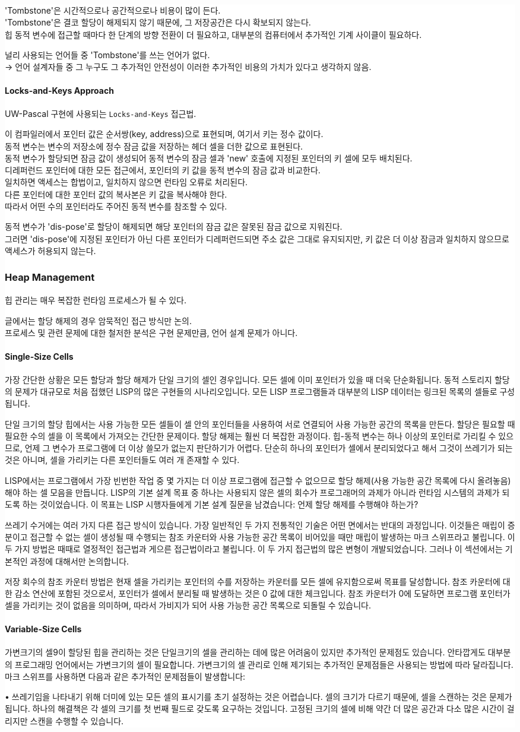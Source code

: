 'Tombstone'은 시간적으로나 공간적으로나 비용이 많이 든다.  
'Tombstone'은 결코 할당이 해제되지 않기 때문에, 그 저장공간은 다시 확보되지 않는다.  
힙 동적 변수에 접근할 때마다 한 단계의 방향 전환이 더 필요하고, 대부분의 컴퓨터에서 추가적인 기계 사이클이 필요하다.  

널리 사용되는 언어들 중 'Tombstone'를 쓰는 언어가 없다.  
→ 언어 설계자들 중 그 누구도 그 추가적인 안전성이 이러한 추가적인 비용의 가치가 있다고 생각하지 않음.  

#### Locks-and-Keys Approach

UW-Pascal 구현에 사용되는 `Locks-and-Keys` 접근법.  

이 컴파일러에서 포인터 값은 순서쌍(key, address)으로 표현되며, 여기서 키는 정수 값이다.  
동적 변수는 변수의 저장소에 정수 잠금 값을 저장하는 헤더 셀을 더한 값으로 표현된다.  
동적 변수가 할당되면 잠금 값이 생성되어 동적 변수의 잠금 셀과 'new' 호출에 지정된 포인터의 키 셀에 모두 배치된다.  
디레퍼런드 포인터에 대한 모든 접근에서, 포인터의 키 값을 동적 변수의 잠금 값과 비교한다.  
일치하면 액세스는 합법이고, 일치하지 않으면 런타임 오류로 처리된다.  
다른 포인터에 대한 포인터 값의 복사본은 키 값을 복사해야 한다.  
따라서 어떤 수의 포인터라도 주어진 동적 변수를 참조할 수 있다.  

동적 변수가 'dis-pose'로 할당이 해제되면 해당 포인터의 잠금 값은 잘못된 잠금 값으로 지워진다.  
그러면 'dis-pose'에 지정된 포인터가 아닌 다른 포인터가 디레퍼런드되면 주소 값은 그대로 유지되지만, 키 값은 더 이상 잠금과 일치하지 않으므로 액세스가 허용되지 않는다.  

### Heap Management

힙 관리는 매우 복잡한 런타임 프로세스가 될 수 있다.  

글에서는 할당 해제의 경우 암묵적인 접근 방식만 논의.  
프로세스 및 관련 문제에 대한 철저한 분석은 구현 문제만큼, 언어 설계 문제가 아니다.

#### Single-Size Cells

가장 간단한 상황은 모든 할당과 할당 해제가 단일 크기의 셀인 경우입니다. 모든 셀에 이미 포인터가 있을 때 더욱 단순화됩니다. 동적 스토리지 할당의 문제가 대규모로 처음 접했던 LISP의 많은 구현들의 시나리오입니다. 모든 LISP 프로그램들과 대부분의 LISP 데이터는 링크된 목록의 셀들로 구성됩니다.

단일 크기의 할당 힙에서는 사용 가능한 모든 셀들이 셀 안의 포인터들을 사용하여 서로 연결되어 사용 가능한 공간의 목록을 만든다. 할당은 필요할 때 필요한 수의 셀을 이 목록에서 가져오는 간단한 문제이다. 할당 해제는 훨씬 더 복잡한 과정이다. 힙-동적 변수는 하나 이상의 포인터로 가리킬 수 있으므로, 언제 그 변수가 프로그램에 더 이상 쓸모가 없는지 판단하기가 어렵다. 단순히 하나의 포인터가 셀에서 분리되었다고 해서 그것이 쓰레기가 되는 것은 아니며, 셀을 가리키는 다른 포인터들도 여러 개 존재할 수 있다.

LISP에서는 프로그램에서 가장 빈번한 작업 중 몇 가지는 더 이상 프로그램에 접근할 수 없으므로 할당 해제(사용 가능한 공간 목록에 다시 올려놓음)해야 하는 셀 모음을 만듭니다. LISP의 기본 설계 목표 중 하나는 사용되지 않은 셀의 회수가 프로그래머의 과제가 아니라 런타임 시스템의 과제가 되도록 하는 것이었습니다. 이 목표는 LISP 시행자들에게 기본 설계 질문을 남겼습니다: 언제 할당 해제를 수행해야 하는가?

쓰레기 수거에는 여러 가지 다른 접근 방식이 있습니다. 가장 일반적인 두 가지 전통적인 기술은 어떤 면에서는 반대의 과정입니다. 이것들은 매립이 증분이고 접근할 수 없는 셀이 생성될 때 수행되는 참조 카운터와 사용 가능한 공간 목록이 비어있을 때만 매립이 발생하는 마크 스위프라고 불립니다. 이 두 가지 방법은 때때로 열정적인 접근법과 게으른 접근법이라고 불립니다. 이 두 가지 접근법의 많은 변형이 개발되었습니다. 그러나 이 섹션에서는 기본적인 과정에 대해서만 논의합니다.

저장 회수의 참조 카운터 방법은 현재 셀을 가리키는 포인터의 수를 저장하는 카운터를 모든 셀에 유지함으로써 목표를 달성합니다. 참조 카운터에 대한 감소 연산에 포함된 것으로서, 포인터가 셀에서 분리될 때 발생하는 것은 0 값에 대한 체크입니다. 참조 카운터가 0에 도달하면 프로그램 포인터가 셀을 가리키는 것이 없음을 의미하며, 따라서 가비지가 되어 사용 가능한 공간 목록으로 되돌릴 수 있습니다.

#### Variable-Size Cells

 가변크기의 셀9이 할당된 힙을 관리하는 것은 단일크기의 셀을 관리하는 데에 많은 어려움이 있지만 추가적인 문제점도 있습니다. 안타깝게도 대부분의 프로그래밍 언어에서는 가변크기의 셀이 필요합니다. 가변크기의 셀 관리로 인해 제기되는 추가적인 문제점들은 사용되는 방법에 따라 달라집니다. 마크 스위프를 사용하면 다음과 같은 추가적인 문제점들이 발생합니다:

 • 쓰레기임을 나타내기 위해 더미에 있는 모든 셀의 표시기를 초기 설정하는 것은 어렵습니다. 셀의 크기가 다르기 때문에, 셀을 스캔하는 것은 문제가 됩니다. 하나의 해결책은 각 셀의 크기를 첫 번째 필드로 갖도록 요구하는 것입니다. 고정된 크기의 셀에 비해 약간 더 많은 공간과 다소 많은 시간이 걸리지만 스캔을 수행할 수 있습니다.
